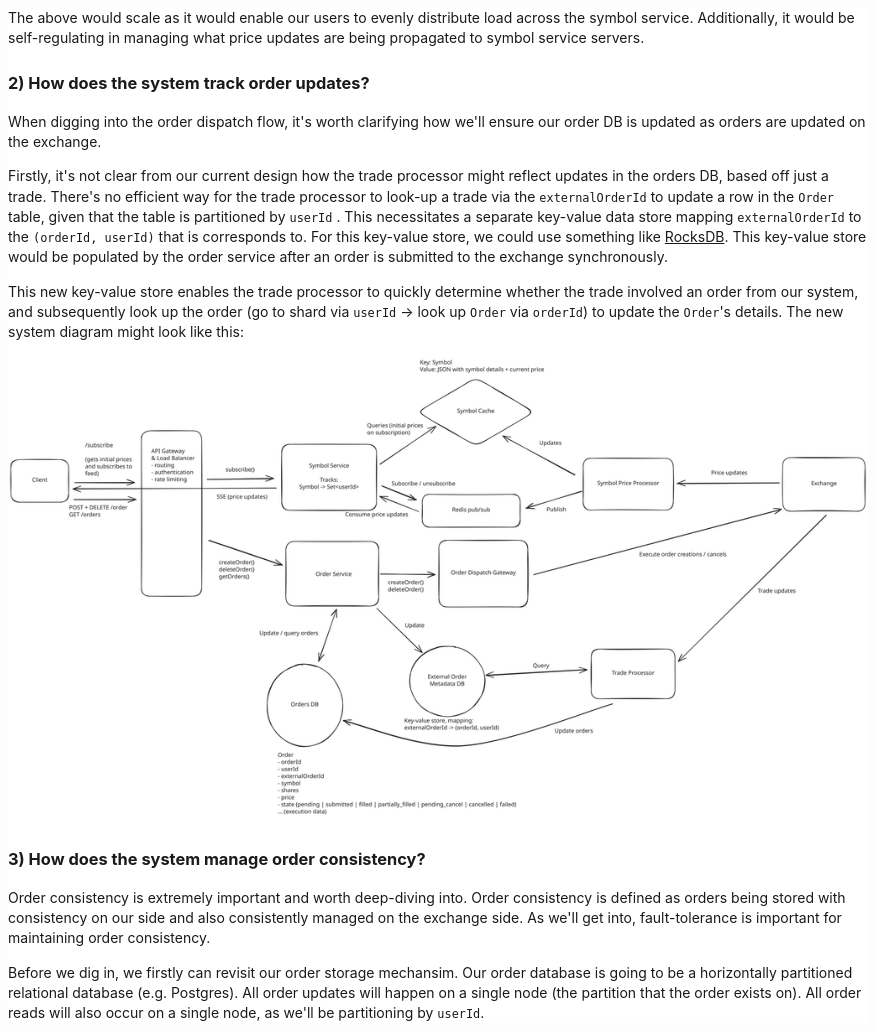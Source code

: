 The above would scale as it would enable our users to evenly distribute load across the symbol service. Additionally, it would be self-regulating in managing what price updates are being propagated to symbol service servers.

### 2) How does the system track order updates?

When digging into the order dispatch flow, it's worth clarifying how we'll ensure our order DB is updated as orders are updated on the exchange.

Firstly, it's not clear from our current design how the trade processor might reflect updates in the orders DB, based off just a trade. There's no efficient way for the trade processor to look-up a trade via the `externalOrderId` to update a row in the `Order` table, given that the table is partitioned by `userId` . This necessitates a separate key-value data store mapping `externalOrderId` to the `(orderId, userId)` that is corresponds to. For this key-value store, we could use something like [RocksDB](https://rocksdb.org/). This key-value store would be populated by the order service after an order is submitted to the exchange synchronously.

This new key-value store enables the trade processor to quickly determine whether the trade involved an order from our system, and subsequently look up the order (go to shard via `userId` -> look up `Order` via `orderId`) to update the `Order`'s details. The new system diagram might look like this:

![](221-problem-breakdowns_robinhood_01.svg)

### 3) How does the system manage order consistency?

Order consistency is extremely important and worth deep-diving into. Order consistency is defined as orders being stored with consistency on our side and also consistently managed on the exchange side. As we'll get into, fault-tolerance is important for maintaining order consistency.

Before we dig in, we firstly can revisit our order storage mechansim. Our order database is going to be a horizontally partitioned relational database (e.g. Postgres). All order updates will happen on a single node (the partition that the order exists on). All order reads will also occur on a single node, as we'll be partitioning by `userId`.
